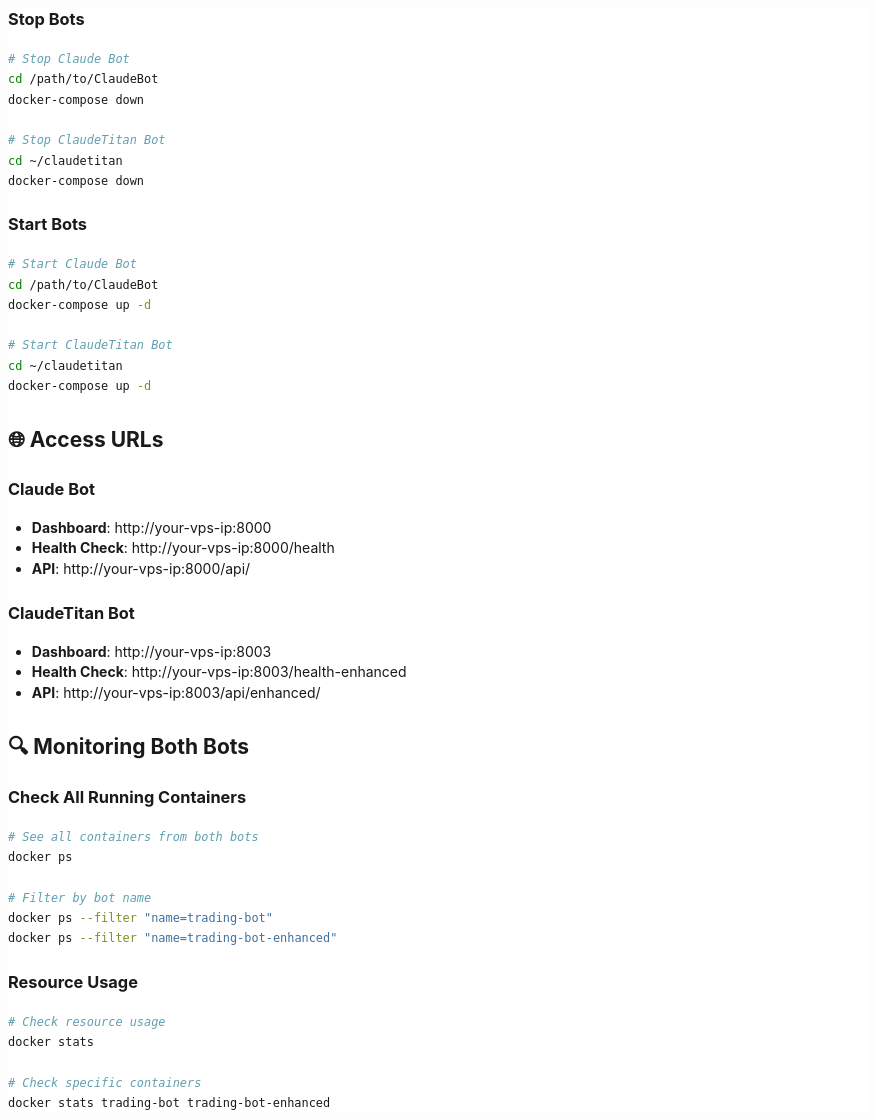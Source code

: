 ### **Stop Bots**
```bash
# Stop Claude Bot
cd /path/to/ClaudeBot
docker-compose down

# Stop ClaudeTitan Bot
cd ~/claudetitan
docker-compose down
```

### **Start Bots**
```bash
# Start Claude Bot
cd /path/to/ClaudeBot
docker-compose up -d

# Start ClaudeTitan Bot
cd ~/claudetitan
docker-compose up -d
```

## 🌐 **Access URLs**

### **Claude Bot**
- **Dashboard**: http://your-vps-ip:8000
- **Health Check**: http://your-vps-ip:8000/health
- **API**: http://your-vps-ip:8000/api/

### **ClaudeTitan Bot**
- **Dashboard**: http://your-vps-ip:8003
- **Health Check**: http://your-vps-ip:8003/health-enhanced
- **API**: http://your-vps-ip:8003/api/enhanced/

## 🔍 **Monitoring Both Bots**

### **Check All Running Containers**
```bash
# See all containers from both bots
docker ps

# Filter by bot name
docker ps --filter "name=trading-bot"
docker ps --filter "name=trading-bot-enhanced"
```

### **Resource Usage**
```bash
# Check resource usage
docker stats

# Check specific containers
docker stats trading-bot trading-bot-enhanced
```
